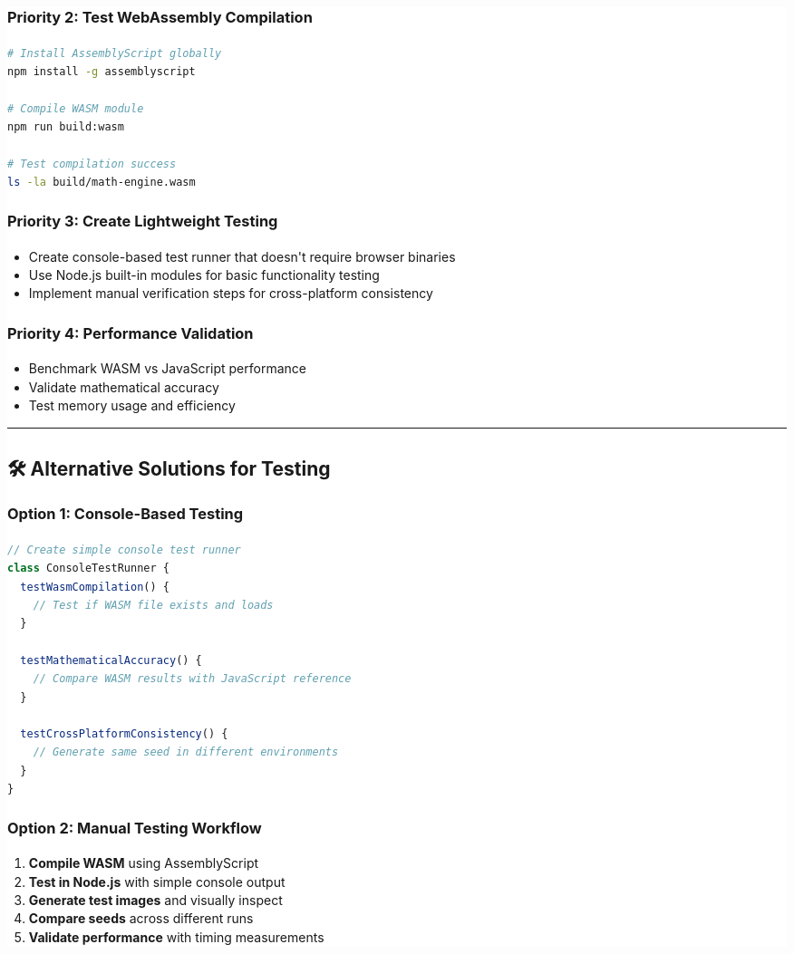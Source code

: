 ### **Priority 2: Test WebAssembly Compilation**
```bash
# Install AssemblyScript globally
npm install -g assemblyscript

# Compile WASM module
npm run build:wasm

# Test compilation success
ls -la build/math-engine.wasm
```

### **Priority 3: Create Lightweight Testing**
- Create console-based test runner that doesn't require browser binaries
- Use Node.js built-in modules for basic functionality testing
- Implement manual verification steps for cross-platform consistency

### **Priority 4: Performance Validation**
- Benchmark WASM vs JavaScript performance
- Validate mathematical accuracy
- Test memory usage and efficiency

---

## 🛠️ **Alternative Solutions for Testing**

### **Option 1: Console-Based Testing**
```typescript
// Create simple console test runner
class ConsoleTestRunner {
  testWasmCompilation() {
    // Test if WASM file exists and loads
  }
  
  testMathematicalAccuracy() {
    // Compare WASM results with JavaScript reference
  }
  
  testCrossPlatformConsistency() {
    // Generate same seed in different environments
  }
}
```

### **Option 2: Manual Testing Workflow**
1. **Compile WASM** using AssemblyScript
2. **Test in Node.js** with simple console output
3. **Generate test images** and visually inspect
4. **Compare seeds** across different runs
5. **Validate performance** with timing measurements
